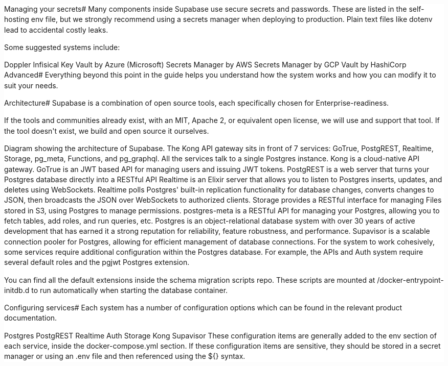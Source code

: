 Managing your secrets#
Many components inside Supabase use secure secrets and passwords. These are listed in the self-hosting env file, but we strongly recommend using a secrets manager when deploying to production. Plain text files like dotenv lead to accidental costly leaks.

Some suggested systems include:

Doppler
Infisical
Key Vault by Azure (Microsoft)
Secrets Manager by AWS
Secrets Manager by GCP
Vault by HashiCorp
Advanced#
Everything beyond this point in the guide helps you understand how the system works and how you can modify it to suit your needs.

Architecture#
Supabase is a combination of open source tools, each specifically chosen for Enterprise-readiness.

If the tools and communities already exist, with an MIT, Apache 2, or equivalent open license, we will use and support that tool.
If the tool doesn't exist, we build and open source it ourselves.

Diagram showing the architecture of Supabase. The Kong API gateway sits in front of 7 services: GoTrue, PostgREST, Realtime, Storage, pg_meta, Functions, and pg_graphql. All the services talk to a single Postgres instance.
Kong is a cloud-native API gateway.
GoTrue is an JWT based API for managing users and issuing JWT tokens.
PostgREST is a web server that turns your Postgres database directly into a RESTful API
Realtime is an Elixir server that allows you to listen to Postgres inserts, updates, and deletes using WebSockets. Realtime polls Postgres' built-in replication functionality for database changes, converts changes to JSON, then broadcasts the JSON over WebSockets to authorized clients.
Storage provides a RESTful interface for managing Files stored in S3, using Postgres to manage permissions.
postgres-meta is a RESTful API for managing your Postgres, allowing you to fetch tables, add roles, and run queries, etc.
Postgres is an object-relational database system with over 30 years of active development that has earned it a strong reputation for reliability, feature robustness, and performance.
Supavisor is a scalable connection pooler for Postgres, allowing for efficient management of database connections.
For the system to work cohesively, some services require additional configuration within the Postgres database. For example, the APIs and Auth system require several default roles and the pgjwt Postgres extension.

You can find all the default extensions inside the schema migration scripts repo. These scripts are mounted at /docker-entrypoint-initdb.d to run automatically when starting the database container.

Configuring services#
Each system has a number of configuration options which can be found in the relevant product documentation.

Postgres
PostgREST
Realtime
Auth
Storage
Kong
Supavisor
These configuration items are generally added to the env section of each service, inside the docker-compose.yml section. If these configuration items are sensitive, they should be stored in a secret manager or using an .env file and then referenced using the ${} syntax.
